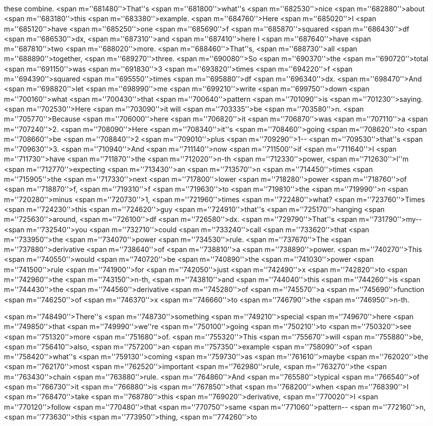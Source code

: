   these combine.</span> <span m=''681480''>That''s</span> <span m=''681800''>what''s</span>
  <span m=''682530''>nice</span> <span m=''682880''>about</span> <span m=''683180''>this</span>
  <span m=''683380''>example.</span> <span m=''684760''>Here</span> <span m=''685020''>I</span>
  <span m=''685120''>have</span> <span m=''685250''>one</span> <span m=''685690''>f</span>
  <span m=''685870''>squared</span> <span m=''686430''>df</span> <span m=''686530''>dx,</span>
  <span m=''687310''>and</span> <span m=''687410''>here I</span> <span m=''687640''>have</span>
  <span m=''687810''>two</span> <span m=''688020''>more.</span> <span m=''688460''>That''s,</span>
  <span m=''688730''>all</span> <span m=''688890''>together,</span> <span m=''689270''>three.</span>
  <span m=''690080''>So</span> <span m=''690370''>the</span> <span m=''690720''>total</span>
  <span m=''691150''>was</span> <span m=''691830''>3</span> <span m=''693820''>times</span>
  <span m=''694220''>f</span> <span m=''694390''>squared</span> <span m=''695550''>times</span>
  <span m=''695880''>df</span> <span m=''696340''>dx.</span> <span m=''698470''>And</span>
  <span m=''698820''>let</span> <span m=''698990''>me</span> <span m=''699210''>write</span>
  <span m=''699750''>down</span> <span m=''700160''>what</span> <span m=''700430''>that</span>
  <span m=''700640''>pattern</span> <span m=''701090''>is</span> <span m=''701230''>saying.</span>
  <span m=''702530''>Here</span> <span m=''703090''>it will</span> <span m=''703335''>be</span>
  <span m=''703580''>n.</span> <span m=''705770''>Because</span> <span m=''706000''>here</span>
  <span m=''706820''>it</span> <span m=''706870''>was</span> <span m=''707110''>a</span>
  <span m=''707240''>2.</span> <span m=''708090''>Here</span> <span m=''708340''>it''s</span>
  <span m=''708460''>going</span> <span m=''708620''>to</span> <span m=''708660''>be</span>
  <span m=''708840''>2</span> <span m=''709010''>plus</span> <span m=''709290''>1--</span>
  <span m=''709530''>that''s</span> <span m=''709630''>3.</span> <span m=''710940''>And</span>
  <span m=''711140''>now</span> <span m=''711500''>if</span> <span m=''711640''>I</span>
  <span m=''711730''>have</span> <span m=''711870''>the</span> <span m=''712020''>n-th</span>
  <span m=''712330''>power,</span> <span m=''712630''>I''m</span> <span m=''712770''>expecting</span>
  <span m=''713430''>an</span> <span m=''713570''>n</span> <span m=''714450''>times</span>
  <span m=''715905''>the</span> <span m=''717330''>next</span> <span m=''717800''>lower</span>
  <span m=''718280''>power</span> <span m=''718760''>of</span> <span m=''718870''>f,</span>
  <span m=''719310''>f</span> <span m=''719630''>to</span> <span m=''719810''>the</span>
  <span m=''719990''>n</span> <span m=''720280''>minus</span> <span m=''720730''>1,</span>
  <span m=''721960''>times</span> <span m=''722480''>what?</span> <span m=''723760''>Times</span>
  <span m=''724230''>this</span> <span m=''724620''>guy</span> <span m=''724910''>that''s</span>
  <span m=''725170''>hanging</span> <span m=''725630''>around,</span> <span m=''726100''>df</span>
  <span m=''726580''>dx.</span> <span m=''729790''>That''s</span> <span m=''731790''>my--</span>
  <span m=''732540''>you</span> <span m=''732710''>could</span> <span m=''733240''>call</span>
  <span m=''733620''>that</span> <span m=''733950''>the</span> <span m=''734070''>power</span>
  <span m=''734530''>rule.</span> <span m=''737670''>The</span> <span m=''737880''>derivative</span>
  <span m=''738640''>of</span> <span m=''738810''>a</span> <span m=''738890''>power.</span>
  <span m=''740270''>This</span> <span m=''740550''>would</span> <span m=''740720''>be</span>
  <span m=''740890''>the</span> <span m=''741030''>power</span> <span m=''741500''>rule</span>
  <span m=''741900''>for</span> <span m=''742050''>just</span> <span m=''742490''>x</span>
  <span m=''742820''>to</span> <span m=''742960''>the</span> <span m=''743150''>n-th,</span>
  <span m=''743810''>and</span> <span m=''744040''>this</span> <span m=''744260''>is</span>
  <span m=''744430''>the</span> <span m=''744560''>derivative</span> <span m=''745280''>of</span>
  <span m=''745570''>a</span> <span m=''745690''>function</span> <span m=''746250''>of</span>
  <span m=''746370''>x</span> <span m=''746660''>to</span> <span m=''746790''>the</span>
  <span m=''746950''>n-th.</span> </p><p><span m=''748490''>There''s</span> <span
  m=''748730''>something</span> <span m=''749210''>special</span> <span m=''749670''>here</span>
  <span m=''749850''>that</span> <span m=''749990''>we''re</span> <span m=''750100''>going</span>
  <span m=''750210''>to</span> <span m=''750320''>see</span> <span m=''751320''>more</span>
  <span m=''751680''>of.</span> <span m=''755320''>This</span> <span m=''755670''>will</span>
  <span m=''755880''>be,</span> <span m=''756410''>also,</span> <span m=''757200''>an</span>
  <span m=''757350''>example</span> <span m=''758090''>of</span> <span m=''758420''>what''s</span>
  <span m=''759130''>coming</span> <span m=''759730''>as</span> <span m=''761610''>maybe</span>
  <span m=''762020''>the</span> <span m=''762170''>most</span> <span m=''762520''>important</span>
  <span m=''762980''>rule,</span> <span m=''763270''>the</span> <span m=''763430''>chain</span>
  <span m=''763880''>rule.</span> <span m=''764860''>And</span> <span m=''765580''>typical</span>
  <span m=''766540''>of</span> <span m=''766730''>it</span> <span m=''766880''>is</span>
  <span m=''767850''>that</span> <span m=''768200''>when</span> <span m=''768390''>I</span>
  <span m=''768470''>take</span> <span m=''768780''>this</span> <span m=''769020''>derivative,</span>
  <span m=''770020''>I</span> <span m=''770120''>follow</span> <span m=''770480''>that</span>
  <span m=''770750''>same</span> <span m=''771060''>pattern--</span> <span m=''772160''>n,</span>
  <span m=''773630''>this</span> <span m=''773950''>thing,</span> <span m=''774260''>to</span>